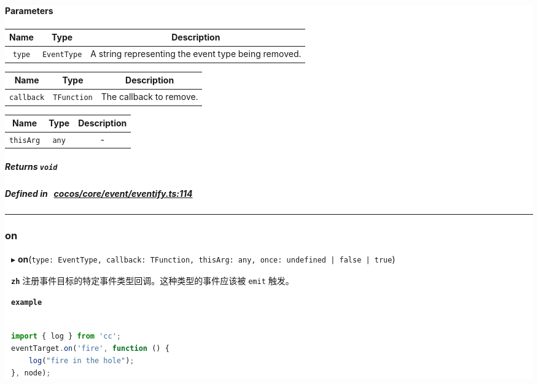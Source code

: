 



#### Parameters

| Name | Type | Description |
| :------: | :------: | :------: |
| `type` | `EventType` | A string representing the event type being removed.  |

| Name | Type | Description |
| :------: | :------: | :------: |
| `callback` | `TFunction` | The callback to remove.  |

| Name | Type | Description |
| :------: | :------: | :------: |
| `thisArg` | `any` | - |



##### Returns `void`




</div>

##### Defined in &nbsp;   [cocos/core/event/eventify.ts:114](https://github.com/cocos-creator/engine/blob/c7bf6b8a9/cocos/core/event/eventify.ts#L114)&nbsp;
___
### on
<div style="margin-left: 10px;">

▸   **on**(`type: EventType, callback: TFunction, thisArg: any, once: undefined | false | true`)




**`zh`** 
注册事件目标的特定事件类型回调。这种类型的事件应该被 `emit` 触发。





**`example`**

```ts

import { log } from 'cc';
eventTarget.on('fire', function () {
    log("fire in the hole");
}, node);

```





